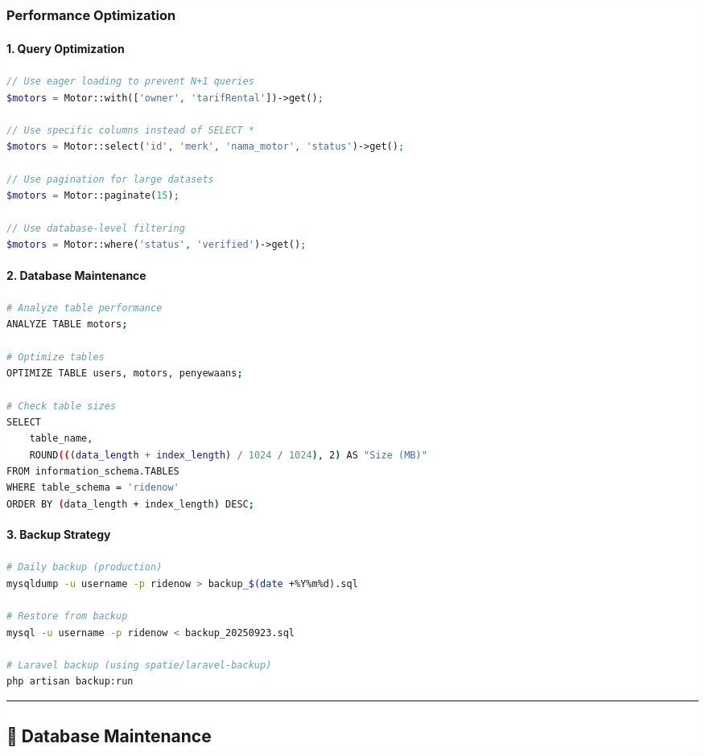### Performance Optimization

#### 1. Query Optimization

```php
// Use eager loading to prevent N+1 queries
$motors = Motor::with(['owner', 'tarifRental'])->get();

// Use specific columns instead of SELECT *
$motors = Motor::select('id', 'merk', 'nama_motor', 'status')->get();

// Use pagination for large datasets
$motors = Motor::paginate(15);

// Use database-level filtering
$motors = Motor::where('status', 'verified')->get();
```

#### 2. Database Maintenance

```bash
# Analyze table performance
ANALYZE TABLE motors;

# Optimize tables
OPTIMIZE TABLE users, motors, penyewaans;

# Check table sizes
SELECT
    table_name,
    ROUND(((data_length + index_length) / 1024 / 1024), 2) AS "Size (MB)"
FROM information_schema.TABLES
WHERE table_schema = 'ridenow'
ORDER BY (data_length + index_length) DESC;
```

#### 3. Backup Strategy

```bash
# Daily backup (production)
mysqldump -u username -p ridenow > backup_$(date +%Y%m%d).sql

# Restore from backup
mysql -u username -p ridenow < backup_20250923.sql

# Laravel backup (using spatie/laravel-backup)
php artisan backup:run
```

---

## 🔧 Database Maintenance
